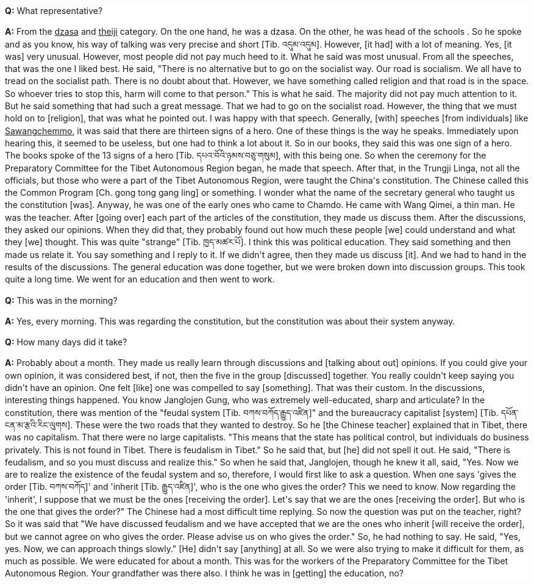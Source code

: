 **Q:**  What representative?   

**A:**  From the <a href="#" data-tooltip="[tib. རྫ་ས] 1. A high rank in the Tibetan government. 2. A top manager-like official for the labrang of important incarnate lamas, especially those who in the past had served as regents of Tibet.">dzasa</a> and <a href="#" data-tooltip="[tib. ཐེ་ཇི] A third rank position in the Tibetan government.">theiji</a> category. On the one hand, he was a dzasa. On the other, he was head of the schools . So he spoke and as you know, his way of talking was very precise and short [Tib. འདུམ་འདུམ]. However, [it had] with a lot of meaning. Yes, [it was] very unusual. However, most people did not pay much heed to it. What he said was most unusual. From all the speeches, that was the one I liked best. He said, "There is no alternative but to go on the socialist way. Our road is socialism. We all have to tread on the socialist path. There is no doubt about that. However, we have something called religion and that road is in the space. So whoever tries to stop this, harm will come to that person." This is what he said. The majority did not pay much attention to it. But he said something that had such a great message. That we had to go on the socialist road. However, the thing that we must hold on to [religion], that was what he pointed out. I was happy with that speech. Generally, [with] speeches [from individuals] like <a href="#" data-tooltip="[tib. ས་དབང་ཆེན་མོ] One of the heads of the Kashag [bka&#x27; shag] or Council of Ministers. Sawangchemmo was also a term of address for a Kalön/Shape.">Sawangchemmo</a>, it was said that there are thirteen signs of a hero. One of these things is the way he speaks. Immediately upon hearing this, it seemed to be useless, but one had to think a lot about it. So in our books, they said this was one sign of a hero. The books spoke of the 13 signs of a hero [Tib. དཔའ་བོའི་ཉམས་བཅུ་གསུམ], with this being one. So when the ceremony for the Preparatory Committee for the Tibet Autonomous Region began, he made that speech. After that, in the Trungji Linga, not all the officials, but those who were a part of the Tibet Autonomous Region, were taught the China's constitution. The Chinese called this the Common Program [Ch. gong tong gang ling] or something. I wonder what the name of the secretary general who taught us the constitution [was]. Anyway, he was one of the early ones who came to Chamdo. He came with Wang Qimei, a thin man. He was the teacher. After [going over] each part of the articles of the constitution, they made us discuss them. After the discussions, they asked our opinions. When they did that, they probably found out how much these people [we] could understand and what they [we] thought. This was quite "strange" [Tib. ཁྱད་མཚར་པོ]. I think this was political education. They said something and then made us relate it. You say something and I reply to it. If we didn't agree, then they made us discuss [it]. And we had to hand in the results of the discussions. The general education was done together, but we were broken down into discussion groups. This took quite a long time. We went for an education and then went to work.   

**Q:**  This was in the morning?   

**A:**  Yes, every morning. This was regarding the constitution, but the constitution was about their system anyway.   

**Q:**  How many days did it take?   

**A:**  Probably about a month. They made us really learn through discussions and [talking about out] opinions. If you could give your own opinion, it was considered best, if not, then the five in the group [discussed] together. You really couldn't keep saying you didn't have an opinion. One felt [like] one was compelled to say [something]. That was their custom. In the discussions, interesting things happened. You know Janglojen Gung, who was extremely well-educated, sharp and articulate? In the constitution, there was mention of the "feudal system [Tib. བཀས་བཀོད་རྒྱུད་འཛིན]" and the bureaucracy capitalist [system] [Tib. དཔོན་ངན་མ་རྩའི་རིང་ལུགས]. These were the two roads that they wanted to destroy. So he [the Chinese teacher] explained that in Tibet, there was no capitalism. That there were no large capitalists. "This means that the state has political control, but individuals do business privately. This is not found in Tibet. There is feudalism in Tibet." So he said that, but [he] did not spell it out. He said, "There is feudalism, and so you must discuss and realize this." So when he said that, Janglojen, though he knew it all, said, "Yes. Now we are to realize the existence of the feudal system and so, therefore, I would first like to ask a question. When one says 'gives the order [Tib. བཀས་བཀོད]' and 'inherit [Tib. རྒྱུད་འཛིན]', who is the one who gives the order? This we need to know. Now regarding the 'inherit', I suppose that we must be the ones [receiving the order]. Let's say that we are the ones [receiving the order]. But who is the one that gives the order?" The Chinese had a most difficult time replying. So now the question was put on the teacher, right? So it was said that "We have discussed feudalism and we have accepted that we are the ones who inherit [will receive the order], but we cannot agree on who gives the order. Please advise us on who gives the order." So, he had nothing to say. He said, "Yes, yes. Now, we can approach things slowly." [He] didn't say [anything] at all. So we were also trying to make it difficult for them, as much as possible. We were educated for about a month. This was for the workers of the Preparatory Committee for the Tibet Autonomous Region. Your grandfather was there also. I think he was in [getting] the education, no?   